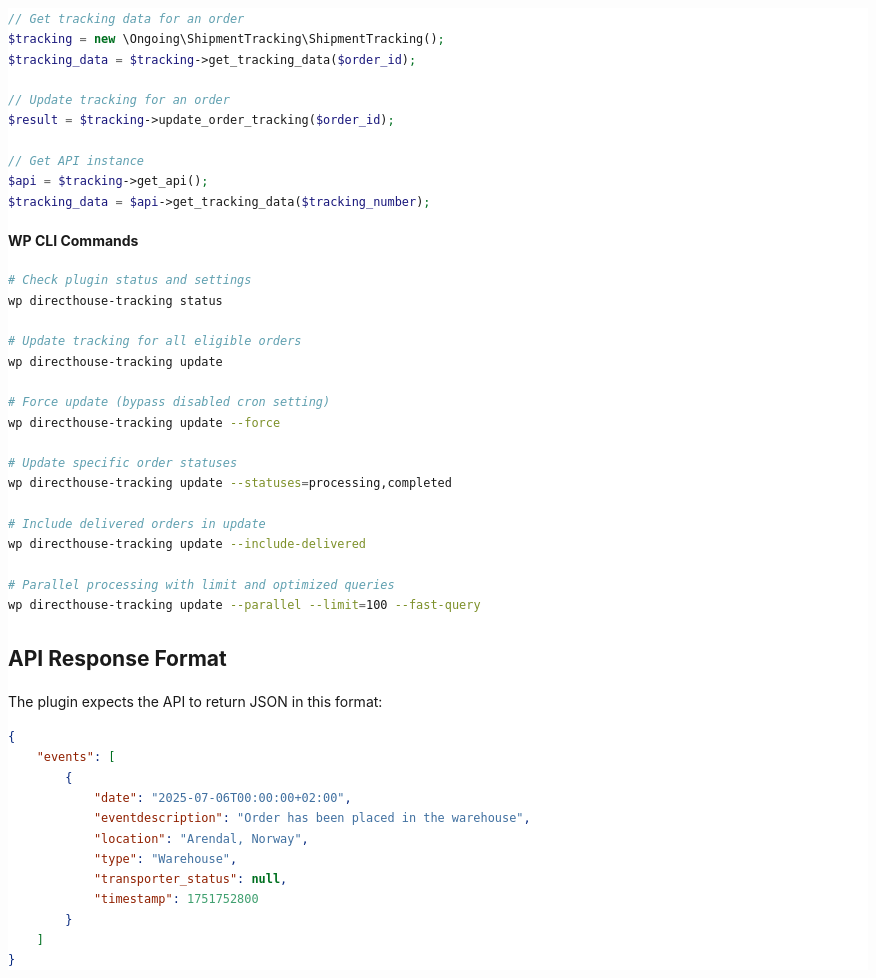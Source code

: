 ```php
// Get tracking data for an order
$tracking = new \Ongoing\ShipmentTracking\ShipmentTracking();
$tracking_data = $tracking->get_tracking_data($order_id);

// Update tracking for an order
$result = $tracking->update_order_tracking($order_id);

// Get API instance
$api = $tracking->get_api();
$tracking_data = $api->get_tracking_data($tracking_number);
```

#### WP CLI Commands

```bash
# Check plugin status and settings
wp directhouse-tracking status

# Update tracking for all eligible orders
wp directhouse-tracking update

# Force update (bypass disabled cron setting)
wp directhouse-tracking update --force

# Update specific order statuses
wp directhouse-tracking update --statuses=processing,completed

# Include delivered orders in update
wp directhouse-tracking update --include-delivered

# Parallel processing with limit and optimized queries
wp directhouse-tracking update --parallel --limit=100 --fast-query
```

## API Response Format

The plugin expects the API to return JSON in this format:

```json
{
    "events": [
        {
            "date": "2025-07-06T00:00:00+02:00",
            "eventdescription": "Order has been placed in the warehouse",
            "location": "Arendal, Norway",
            "type": "Warehouse",
            "transporter_status": null,
            "timestamp": 1751752800
        }
    ]
}
```
